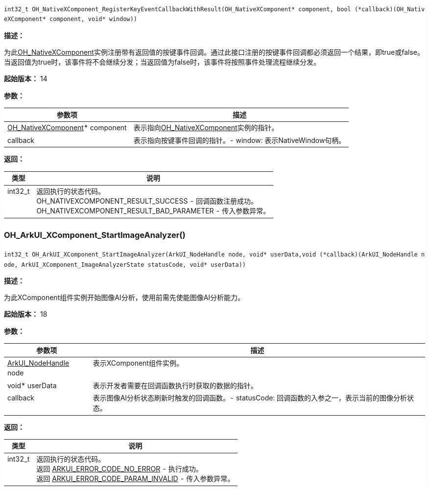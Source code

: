 ```
int32_t OH_NativeXComponent_RegisterKeyEventCallbackWithResult(OH_NativeXComponent* component, bool (*callback)(OH_NativeXComponent* component, void* window))
```

**描述：**


为此[OH_NativeXComponent](capi-oh-nativexcomponent-native-xcomponent-oh-nativexcomponent.md)实例注册带有返回值的按键事件回调。通过此接口注册的按键事件回调都必须返回一个结果，即true或false。当返回值为true时，该事件将不会继续分发；当返回值为false时，该事件将按照事件处理流程继续分发。

**起始版本：** 14


**参数：**

| 参数项 | 描述 |
| -- | -- |
| [OH_NativeXComponent](capi-oh-nativexcomponent-native-xcomponent-oh-nativexcomponent.md)* component | 表示指向[OH_NativeXComponent](capi-oh-nativexcomponent-native-xcomponent-oh-nativexcomponent.md)实例的指针。 |
| callback | 表示指向按键事件回调的指针。- window: 表示NativeWindow句柄。 |

**返回：**

| 类型 | 说明 |
| -- | -- |
| int32_t  | 返回执行的状态代码。<br>OH_NATIVEXCOMPONENT_RESULT_SUCCESS - 回调函数注册成功。<br>OH_NATIVEXCOMPONENT_RESULT_BAD_PARAMETER - 传入参数异常。 |

### OH_ArkUI_XComponent_StartImageAnalyzer()

```
int32_t OH_ArkUI_XComponent_StartImageAnalyzer(ArkUI_NodeHandle node, void* userData,void (*callback)(ArkUI_NodeHandle node, ArkUI_XComponent_ImageAnalyzerState statusCode, void* userData))
```

**描述：**


为此XComponent组件实例开始图像AI分析，使用前需先使能图像AI分析能力。

**起始版本：** 18


**参数：**

| 参数项 | 描述 |
| -- | -- |
| [ArkUI_NodeHandle](capi-arkui-nativemodule-arkui-node8h.md) node | 表示XComponent组件实例。 |
|  void* userData | 表示开发者需要在回调函数执行时获取的数据的指针。 |
| callback | 表示图像AI分析状态刷新时触发的回调函数。- statusCode: 回调函数的入参之一，表示当前的图像分析状态。 |

**返回：**

| 类型 | 说明 |
| -- | -- |
| int32_t  | 返回执行的状态代码。<br>返回 [ARKUI_ERROR_CODE_NO_ERROR](capi-native-type-h.md#arkui_errorcode) - 执行成功。<br>返回 [ARKUI_ERROR_CODE_PARAM_INVALID](capi-native-type-h.md#arkui_errorcode) - 传入参数异常。 |
